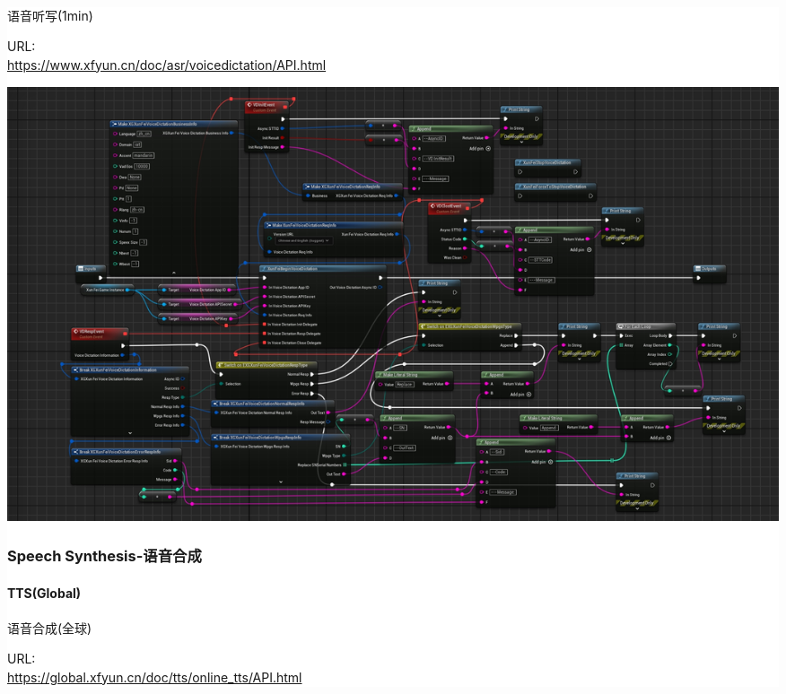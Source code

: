 语音听写(1min)  

URL:  
https://www.xfyun.cn/doc/asr/voicedictation/API.html
  
  
![image](DocumentPictures/Product/G_VD_Code.png)  

### Speech Synthesis-语音合成
#### TTS(Global) 
  
语音合成(全球)  

URL:  
https://global.xfyun.cn/doc/tts/online_tts/API.html
  
  